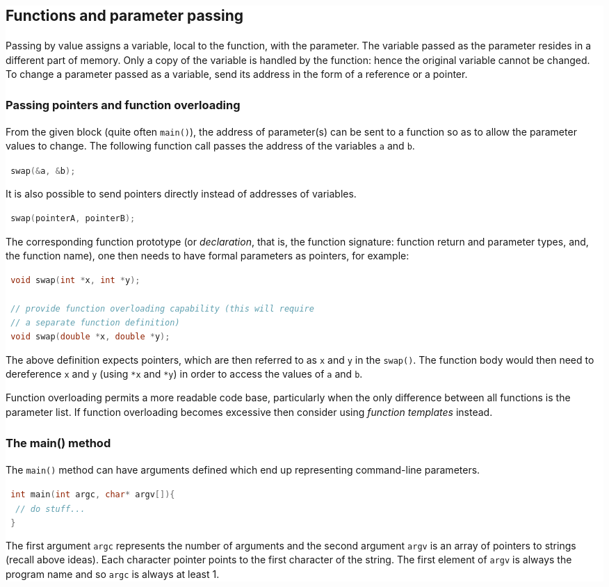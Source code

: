 ## Functions and parameter passing ##

Passing by value assigns a variable, local to the function, with the parameter. The variable passed as the parameter resides in a different part of memory. Only a copy of the variable is handled by the function: hence the original variable cannot be changed. To change a parameter passed as a variable, send its address in the form of a reference or a pointer.

### Passing pointers and function overloading ###

From the given block (quite often `main()`), the address of parameter(s) can be sent to a function so as to allow the parameter values to change. The following function call passes the address of the variables `a` and `b`.

```cpp
 swap(&a, &b);
```

It is also possible to send pointers directly instead of addresses of variables.

```cpp
 swap(pointerA, pointerB);
```

The corresponding function prototype (or _declaration_, that is, the function signature: function return and parameter types, and, the function name), one then needs to have formal parameters as pointers, for example:

```cpp
 void swap(int *x, int *y);

 // provide function overloading capability (this will require 
 // a separate function definition)
 void swap(double *x, double *y);
```

The above definition expects pointers, which are then referred to as `x` and `y` in the `swap()`. The function body would then need to dereference `x` and `y` (using `*x` and `*y`) in order to access the values of `a` and `b`.

Function overloading permits a more readable code base, particularly when the only difference between all functions is the parameter list. If function overloading becomes excessive then consider using _function templates_ instead.

### The main() method ###

The `main()` method can have arguments defined which end up representing command-line parameters.

```cpp
 int main(int argc, char* argv[]){
  // do stuff...
 }
```

The first argument `argc` represents the number of arguments and the second argument `argv` is an array of pointers to strings (recall above ideas). Each character pointer points to the first character of the string. The first element of `argv` is always the program name and so `argc` is always at least 1.
